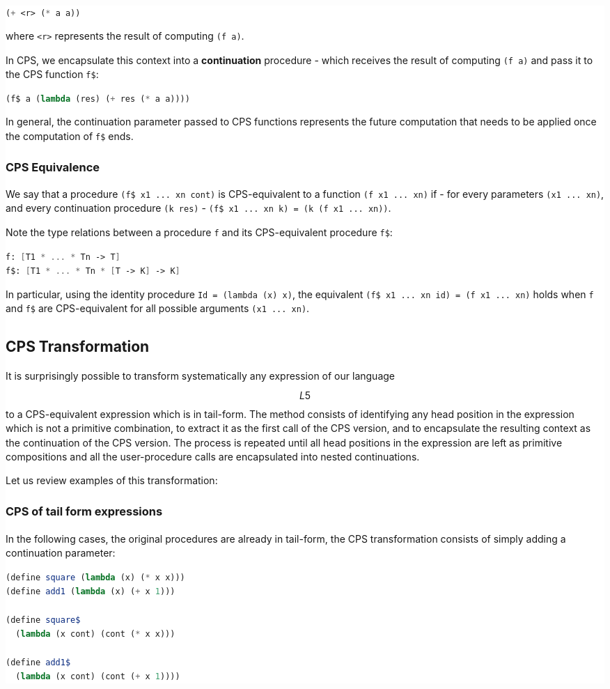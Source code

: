 ```scheme
(+ <r> (* a a))
```

where `<r>` represents the result of computing `(f a)`. 

In CPS, we encapsulate this context into a **continuation** procedure - which receives the result of computing `(f a)` and pass it to the CPS function `f$`:

```scheme
(f$ a (lambda (res) (+ res (* a a))))
```

In general, the continuation parameter passed to CPS functions represents the future computation that needs to be applied once the computation of `f$` ends.

### CPS Equivalence

We say that a procedure `(f$ x1 ... xn cont)` is CPS-equivalent to a function `(f x1 ... xn)` if - for every parameters `(x1 ... xn)`, and every continuation procedure `(k res)` - `(f$ x1 ... xn k) = (k (f x1 ... xn))`.

Note the type relations between a procedure `f` and its CPS-equivalent procedure `f$`:

```scheme
f: [T1 * ... * Tn -> T]
f$: [T1 * ... * Tn * [T -> K] -> K]
```

In particular, using the identity procedure `Id = (lambda (x) x)`, the equivalent `(f$ x1 ... xn id) = (f x1 ... xn)` holds when `f` and `f$` are CPS-equivalent for all possible arguments `(x1 ... xn)`.

## CPS Transformation

It is surprisingly possible to transform systematically any expression of our language $$L5$$ to a CPS-equivalent expression which is in tail-form.  The method consists of identifying any head position in the expression which is not a primitive combination, to extract it as the first call of the CPS version, and to encapsulate the resulting context as the continuation of the CPS version.  The process is repeated until all head positions in the expression are left as primitive compositions and all the user-procedure calls are encapsulated into nested continuations.

Let us review examples of this transformation:

### CPS of tail form expressions

In the following cases, the original procedures are already in tail-form, the CPS transformation consists of simply adding a continuation parameter:

```scheme
(define square (lambda (x) (* x x)))
(define add1 (lambda (x) (+ x 1)))

(define square$
  (lambda (x cont) (cont (* x x)))

(define add1$
  (lambda (x cont) (cont (+ x 1))))
```
